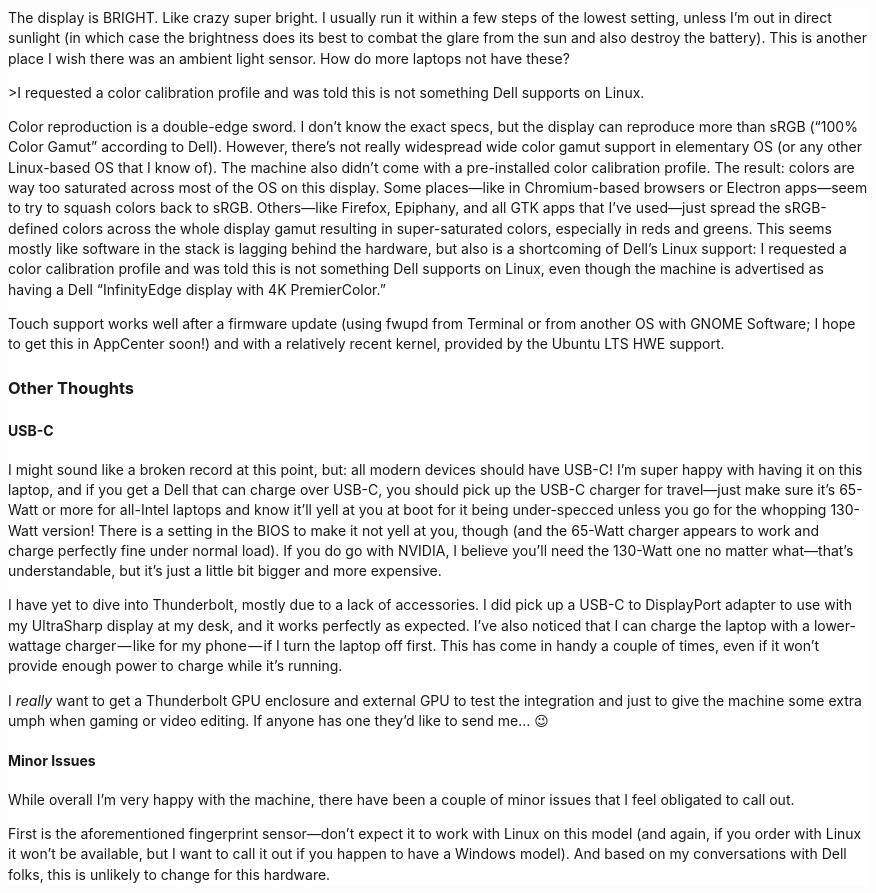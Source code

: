 The display is BRIGHT. Like crazy super bright. I usually run it within a few steps of the lowest setting, unless I’m out in direct sunlight (in which case the brightness does its best to combat the glare from the sun and also destroy the battery). This is another place I wish there was an ambient light sensor. How do more laptops not have these?

<aside markdown="1">
>I requested a color calibration profile and was told this is not something Dell supports on Linux.
</aside>

Color reproduction is a double-edge sword. I don’t know the exact specs, but the display can reproduce more than sRGB (“100% Color Gamut” according to Dell). However, there’s not really widespread wide color gamut support in elementary OS (or any other Linux-based OS that I know of). The machine also didn’t come with a pre-installed color calibration profile. The result: colors are way too saturated across most of the OS on this display. Some places—like in Chromium-based browsers or Electron apps—seem to try to squash colors back to sRGB. Others—like Firefox, Epiphany, and all GTK apps that I’ve used—just spread the sRGB-defined colors across the whole display gamut resulting in super-saturated colors, especially in reds and greens. This seems mostly like software in the stack is lagging behind the hardware, but also is a shortcoming of Dell’s Linux support: I requested a color calibration profile and was told this is not something Dell supports on Linux, even though the machine is advertised as having a Dell “InfinityEdge display with 4K PremierColor.”

Touch support works well after a firmware update (using fwupd from Terminal or from another OS with GNOME Software; I hope to get this in AppCenter soon!) and with a relatively recent kernel, provided by the Ubuntu LTS HWE support.

### Other Thoughts

#### USB-C

I might sound like a broken record at this point, but: all modern devices should have USB-C! I’m super happy with having it on this laptop, and if you get a Dell that can charge over USB-C, you should pick up the USB-C charger for travel—just make sure it’s 65-Watt or more for all-Intel laptops and know it’ll yell at you at boot for it being under-specced unless you go for the whopping 130-Watt version! There is a setting in the BIOS to make it not yell at you, though (and the 65-Watt charger appears to work and charge perfectly fine under normal load). If you do go with NVIDIA, I believe you’ll need the 130-Watt one no matter what—that’s understandable, but it’s just a little bit bigger and more expensive.

I have yet to dive into Thunderbolt, mostly due to a lack of accessories. I did pick up a USB-C to DisplayPort adapter to use with my UltraSharp display at my desk, and it works perfectly as expected. I’ve also noticed that I can charge the laptop with a lower-wattage charger — like for my phone — if I turn the laptop off first. This has come in handy a couple of times, even if it won’t provide enough power to charge while it’s running.

I _really_ want to get a Thunderbolt GPU enclosure and external GPU to test the integration and just to give the machine some extra umph when gaming or video editing. If anyone has one they’d like to send me… 😉️

#### Minor Issues

While overall I’m very happy with the machine, there have been a couple of minor issues that I feel obligated to call out.

First is the aforementioned fingerprint sensor—don’t expect it to work with Linux on this model (and again, if you order with Linux it won’t be available, but I want to call it out if you happen to have a Windows model). And based on my conversations with Dell folks, this is unlikely to change for this hardware.
